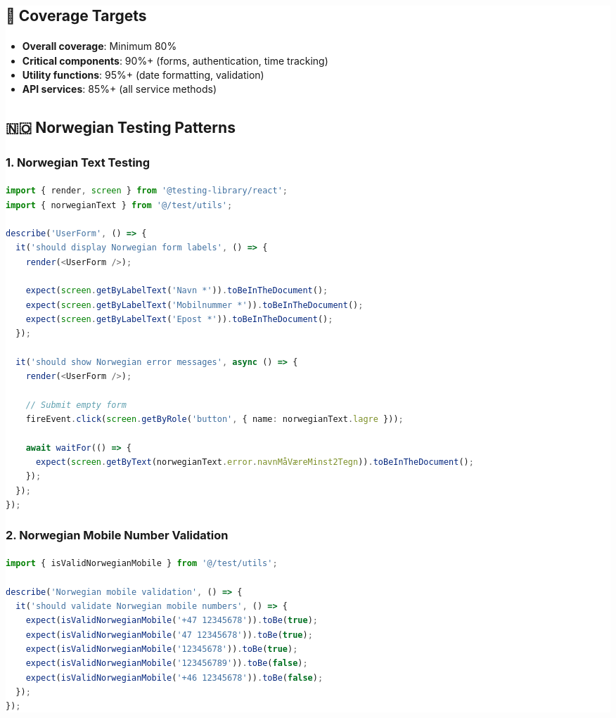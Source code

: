 ## 🎯 Coverage Targets

- **Overall coverage**: Minimum 80%
- **Critical components**: 90%+ (forms, authentication, time tracking)
- **Utility functions**: 95%+ (date formatting, validation)
- **API services**: 85%+ (all service methods)

## 🇳🇴 Norwegian Testing Patterns

### 1. Norwegian Text Testing
```typescript
import { render, screen } from '@testing-library/react';
import { norwegianText } from '@/test/utils';

describe('UserForm', () => {
  it('should display Norwegian form labels', () => {
    render(<UserForm />);
    
    expect(screen.getByLabelText('Navn *')).toBeInTheDocument();
    expect(screen.getByLabelText('Mobilnummer *')).toBeInTheDocument();
    expect(screen.getByLabelText('Epost *')).toBeInTheDocument();
  });

  it('should show Norwegian error messages', async () => {
    render(<UserForm />);
    
    // Submit empty form
    fireEvent.click(screen.getByRole('button', { name: norwegianText.lagre }));
    
    await waitFor(() => {
      expect(screen.getByText(norwegianText.error.navnMåVæreMinst2Tegn)).toBeInTheDocument();
    });
  });
});
```

### 2. Norwegian Mobile Number Validation
```typescript
import { isValidNorwegianMobile } from '@/test/utils';

describe('Norwegian mobile validation', () => {
  it('should validate Norwegian mobile numbers', () => {
    expect(isValidNorwegianMobile('+47 12345678')).toBe(true);
    expect(isValidNorwegianMobile('47 12345678')).toBe(true);
    expect(isValidNorwegianMobile('12345678')).toBe(true);
    expect(isValidNorwegianMobile('123456789')).toBe(false);
    expect(isValidNorwegianMobile('+46 12345678')).toBe(false);
  });
});
```
